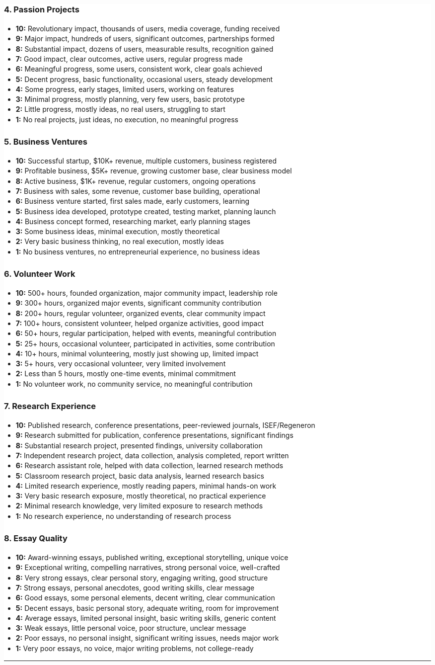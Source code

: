 ### **4. Passion Projects**
- **10:** Revolutionary impact, thousands of users, media coverage, funding received
- **9:** Major impact, hundreds of users, significant outcomes, partnerships formed
- **8:** Substantial impact, dozens of users, measurable results, recognition gained
- **7:** Good impact, clear outcomes, active users, regular progress made
- **6:** Meaningful progress, some users, consistent work, clear goals achieved
- **5:** Decent progress, basic functionality, occasional users, steady development
- **4:** Some progress, early stages, limited users, working on features
- **3:** Minimal progress, mostly planning, very few users, basic prototype
- **2:** Little progress, mostly ideas, no real users, struggling to start
- **1:** No real projects, just ideas, no execution, no meaningful progress

### **5. Business Ventures**
- **10:** Successful startup, $10K+ revenue, multiple customers, business registered
- **9:** Profitable business, $5K+ revenue, growing customer base, clear business model
- **8:** Active business, $1K+ revenue, regular customers, ongoing operations
- **7:** Business with sales, some revenue, customer base building, operational
- **6:** Business venture started, first sales made, early customers, learning
- **5:** Business idea developed, prototype created, testing market, planning launch
- **4:** Business concept formed, researching market, early planning stages
- **3:** Some business ideas, minimal execution, mostly theoretical
- **2:** Very basic business thinking, no real execution, mostly ideas
- **1:** No business ventures, no entrepreneurial experience, no business ideas

### **6. Volunteer Work**
- **10:** 500+ hours, founded organization, major community impact, leadership role
- **9:** 300+ hours, organized major events, significant community contribution
- **8:** 200+ hours, regular volunteer, organized events, clear community impact
- **7:** 100+ hours, consistent volunteer, helped organize activities, good impact
- **6:** 50+ hours, regular participation, helped with events, meaningful contribution
- **5:** 25+ hours, occasional volunteer, participated in activities, some contribution
- **4:** 10+ hours, minimal volunteering, mostly just showing up, limited impact
- **3:** 5+ hours, very occasional volunteer, very limited involvement
- **2:** Less than 5 hours, mostly one-time events, minimal commitment
- **1:** No volunteer work, no community service, no meaningful contribution

### **7. Research Experience**
- **10:** Published research, conference presentations, peer-reviewed journals, ISEF/Regeneron
- **9:** Research submitted for publication, conference presentations, significant findings
- **8:** Substantial research project, presented findings, university collaboration
- **7:** Independent research project, data collection, analysis completed, report written
- **6:** Research assistant role, helped with data collection, learned research methods
- **5:** Classroom research project, basic data analysis, learned research basics
- **4:** Limited research experience, mostly reading papers, minimal hands-on work
- **3:** Very basic research exposure, mostly theoretical, no practical experience
- **2:** Minimal research knowledge, very limited exposure to research methods
- **1:** No research experience, no understanding of research process

### **8. Essay Quality**
- **10:** Award-winning essays, published writing, exceptional storytelling, unique voice
- **9:** Exceptional writing, compelling narratives, strong personal voice, well-crafted
- **8:** Very strong essays, clear personal story, engaging writing, good structure
- **7:** Strong essays, personal anecdotes, good writing skills, clear message
- **6:** Good essays, some personal elements, decent writing, clear communication
- **5:** Decent essays, basic personal story, adequate writing, room for improvement
- **4:** Average essays, limited personal insight, basic writing skills, generic content
- **3:** Weak essays, little personal voice, poor structure, unclear message
- **2:** Poor essays, no personal insight, significant writing issues, needs major work
- **1:** Very poor essays, no voice, major writing problems, not college-ready

---
